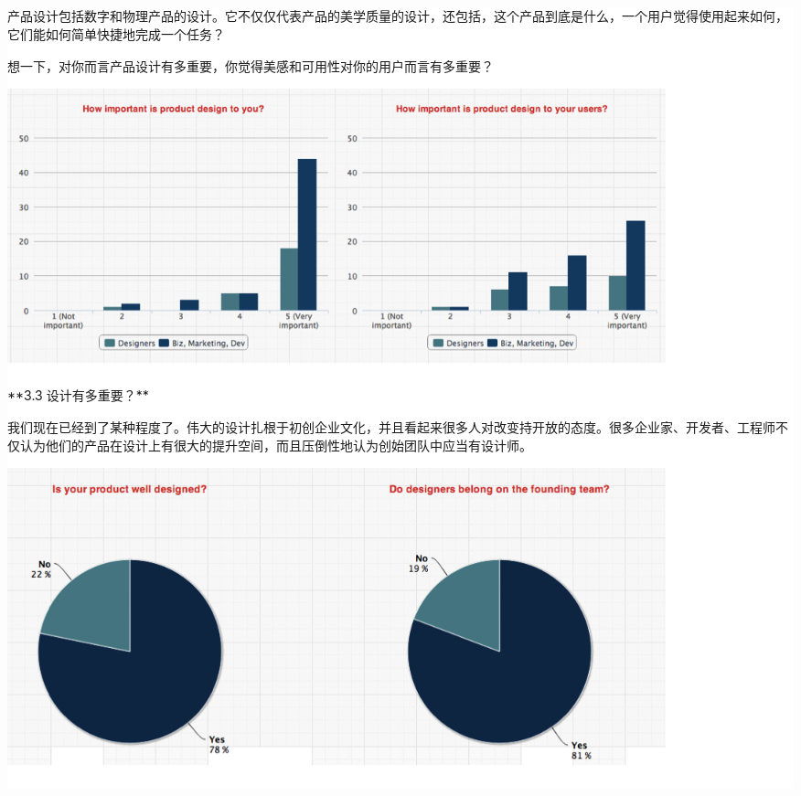 产品设计包括数字和物理产品的设计。它不仅仅代表产品的美学质量的设计，还包括，这个产品到底是什么，一个用户觉得使用起来如何，它们能如何简单快捷地完成一个任务？

想一下，对你而言产品设计有多重要，你觉得美感和可用性对你的用户而言有多重要？

<div style="width:720px;">
    <img src="/assets/2014_06_07_translate_Startups, this is how design works_2.png"></div>
<br>
**3.3 设计有多重要？**

我们现在已经到了某种程度了。伟大的设计扎根于初创企业文化，并且看起来很多人对改变持开放的态度。很多企业家、开发者、工程师不仅认为他们的产品在设计上有很大的提升空间，而且压倒性地认为创始团队中应当有设计师。

<div style="width:720px;">
    <img src="/assets/2014_06_07_translate_Startups, this is how design works_3.png"></div>
<br>
